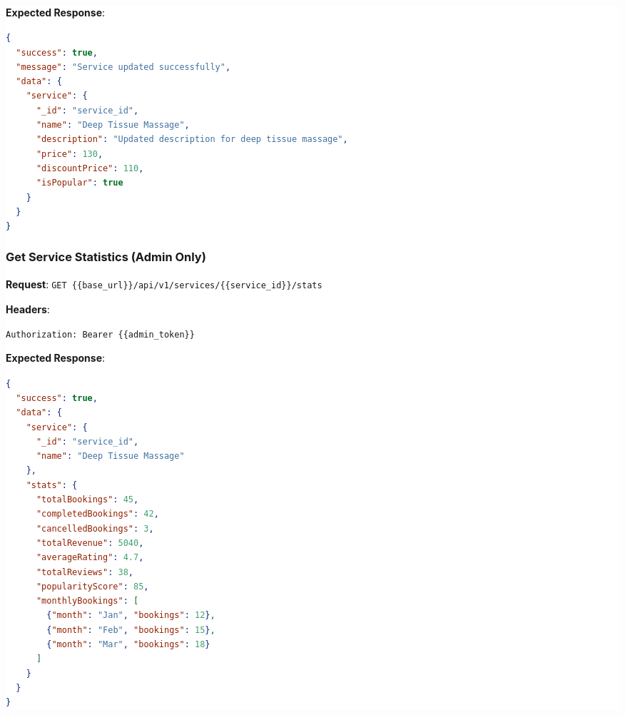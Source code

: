 **Expected Response**:
```json
{
  "success": true,
  "message": "Service updated successfully",
  "data": {
    "service": {
      "_id": "service_id",
      "name": "Deep Tissue Massage",
      "description": "Updated description for deep tissue massage",
      "price": 130,
      "discountPrice": 110,
      "isPopular": true
    }
  }
}
```

### Get Service Statistics (Admin Only)

**Request**: `GET {{base_url}}/api/v1/services/{{service_id}}/stats`

**Headers**:
```
Authorization: Bearer {{admin_token}}
```

**Expected Response**:
```json
{
  "success": true,
  "data": {
    "service": {
      "_id": "service_id",
      "name": "Deep Tissue Massage"
    },
    "stats": {
      "totalBookings": 45,
      "completedBookings": 42,
      "cancelledBookings": 3,
      "totalRevenue": 5040,
      "averageRating": 4.7,
      "totalReviews": 38,
      "popularityScore": 85,
      "monthlyBookings": [
        {"month": "Jan", "bookings": 12},
        {"month": "Feb", "bookings": 15},
        {"month": "Mar", "bookings": 18}
      ]
    }
  }
}
```
